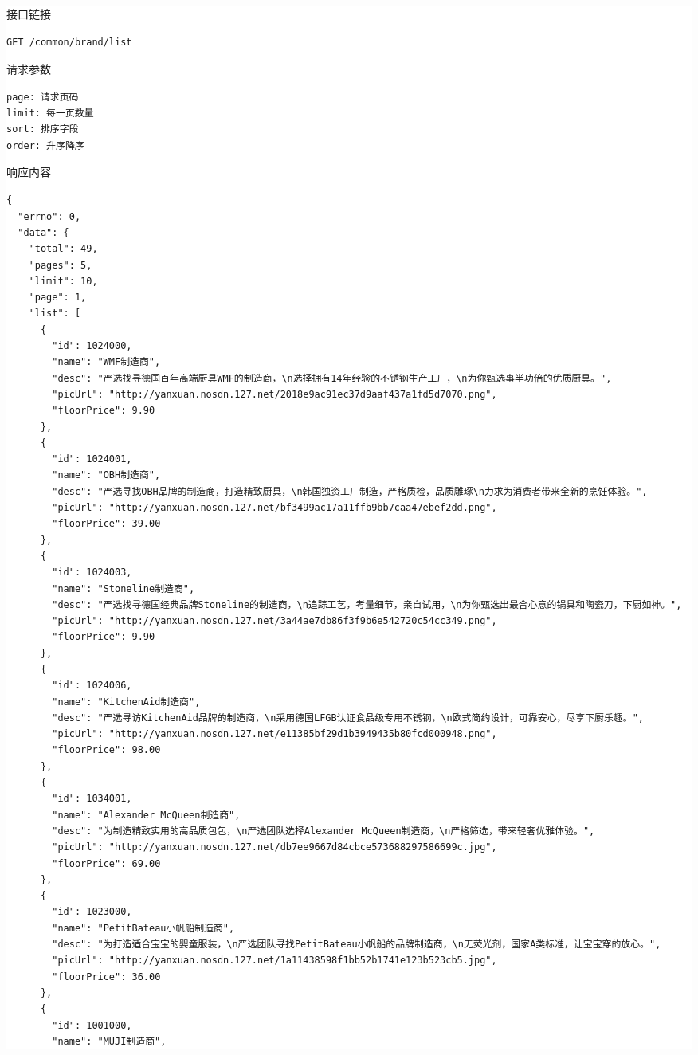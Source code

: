 接口链接

    GET /common/brand/list

请求参数
    
    page: 请求页码
    limit: 每一页数量
    sort: 排序字段
    order: 升序降序
    
响应内容

    {
      "errno": 0,
      "data": {
        "total": 49,
        "pages": 5,
        "limit": 10,
        "page": 1,
        "list": [
          {
            "id": 1024000,
            "name": "WMF制造商",
            "desc": "严选找寻德国百年高端厨具WMF的制造商，\n选择拥有14年经验的不锈钢生产工厂，\n为你甄选事半功倍的优质厨具。",
            "picUrl": "http://yanxuan.nosdn.127.net/2018e9ac91ec37d9aaf437a1fd5d7070.png",
            "floorPrice": 9.90
          },
          {
            "id": 1024001,
            "name": "OBH制造商",
            "desc": "严选寻找OBH品牌的制造商，打造精致厨具，\n韩国独资工厂制造，严格质检，品质雕琢\n力求为消费者带来全新的烹饪体验。",
            "picUrl": "http://yanxuan.nosdn.127.net/bf3499ac17a11ffb9bb7caa47ebef2dd.png",
            "floorPrice": 39.00
          },
          {
            "id": 1024003,
            "name": "Stoneline制造商",
            "desc": "严选找寻德国经典品牌Stoneline的制造商，\n追踪工艺，考量细节，亲自试用，\n为你甄选出最合心意的锅具和陶瓷刀，下厨如神。",
            "picUrl": "http://yanxuan.nosdn.127.net/3a44ae7db86f3f9b6e542720c54cc349.png",
            "floorPrice": 9.90
          },
          {
            "id": 1024006,
            "name": "KitchenAid制造商",
            "desc": "严选寻访KitchenAid品牌的制造商，\n采用德国LFGB认证食品级专用不锈钢，\n欧式简约设计，可靠安心，尽享下厨乐趣。",
            "picUrl": "http://yanxuan.nosdn.127.net/e11385bf29d1b3949435b80fcd000948.png",
            "floorPrice": 98.00
          },
          {
            "id": 1034001,
            "name": "Alexander McQueen制造商",
            "desc": "为制造精致实用的高品质包包，\n严选团队选择Alexander McQueen制造商，\n严格筛选，带来轻奢优雅体验。",
            "picUrl": "http://yanxuan.nosdn.127.net/db7ee9667d84cbce573688297586699c.jpg",
            "floorPrice": 69.00
          },
          {
            "id": 1023000,
            "name": "PetitBateau小帆船制造商",
            "desc": "为打造适合宝宝的婴童服装，\n严选团队寻找PetitBateau小帆船的品牌制造商，\n无荧光剂，国家A类标准，让宝宝穿的放心。",
            "picUrl": "http://yanxuan.nosdn.127.net/1a11438598f1bb52b1741e123b523cb5.jpg",
            "floorPrice": 36.00
          },
          {
            "id": 1001000,
            "name": "MUJI制造商",